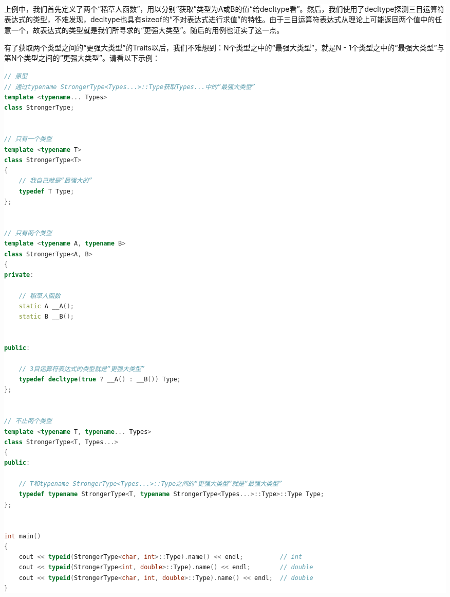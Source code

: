 上例中，我们首先定义了两个“稻草人函数”，用以分别“获取”类型为A或B的值“给decltype看”。然后，我们使用了decltype探测三目运算符表达式的类型，不难发现，decltype也具有sizeof的“不对表达式进行求值”的特性。由于三目运算符表达式从理论上可能返回两个值中的任意一个，故表达式的类型就是我们所寻求的“更强大类型”。随后的用例也证实了这一点。

有了获取两个类型之间的“更强大类型”的Traits以后，我们不难想到：N个类型之中的“最强大类型”，就是N - 1个类型之中的“最强大类型”与第N个类型之间的“更强大类型”。请看以下示例：

``` Cpp
// 原型
// 通过typename StrongerType<Types...>::Type获取Types...中的“最强大类型”
template <typename... Types>
class StrongerType;


// 只有一个类型
template <typename T>
class StrongerType<T>
{
    // 我自己就是“最强大的”
    typedef T Type;
};


// 只有两个类型
template <typename A, typename B>
class StrongerType<A, B>
{
private:

    // 稻草人函数
    static A __A();
    static B __B();


public:

    // 3目运算符表达式的类型就是“更强大类型”
    typedef decltype(true ? __A() : __B()) Type;
};


// 不止两个类型
template <typename T, typename... Types>
class StrongerType<T, Types...>
{
public:

    // T和typename StrongerType<Types...>::Type之间的“更强大类型”就是“最强大类型”
    typedef typename StrongerType<T, typename StrongerType<Types...>::Type>::Type Type;
};


int main()
{
    cout << typeid(StrongerType<char, int>::Type).name() << endl;          // int
    cout << typeid(StrongerType<int, double>::Type).name() << endl;        // double
    cout << typeid(StrongerType<char, int, double>::Type).name() << endl;  // double
}
```
